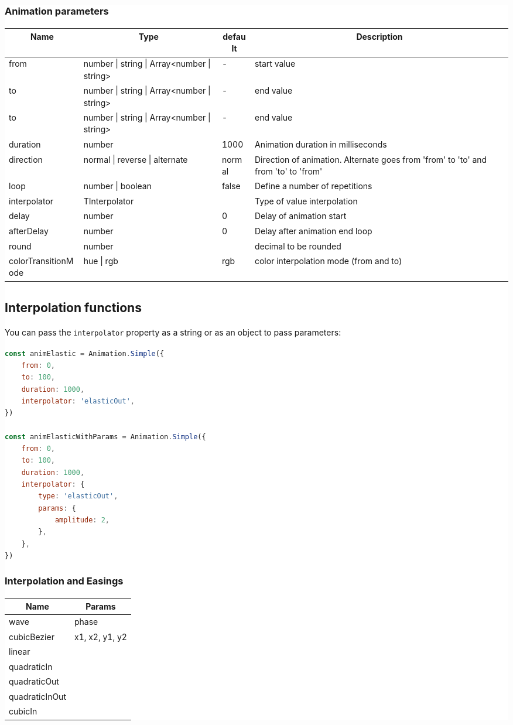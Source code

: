 ### Animation parameters

| Name                | Type                                        | default | Description                                                                        |
| ------------------- | ------------------------------------------- | ------- | ---------------------------------------------------------------------------------- |
| from                | number \| string \| Array<number \| string> | -       | start value                                                                        |
| to                  | number \| string \| Array<number \| string> | -       | end value                                                                          |
| to                  | number \| string \| Array<number \| string> | -       | end value                                                                          |
| duration            | number                                      | 1000    | Animation duration in milliseconds                                                 |
| direction           | normal \| reverse \| alternate              | normal  | Direction of animation. Alternate goes from 'from' to 'to' and from 'to' to 'from' |
| loop                | number \| boolean                           | false   | Define a number of repetitions                                                     |
| interpolator        | TInterpolator                               |         | Type of value interpolation                                                        |
| delay               | number                                      | 0       | Delay of animation start                                                           |
| afterDelay          | number                                      | 0       | Delay after animation end loop                                                     |
| round               | number                                      |         | decimal to be rounded                                                              |
| colorTransitionMode | hue \| rgb                                  | rgb     | color interpolation mode (from and to)                                             |

## Interpolation functions

You can pass the `interpolator` property as a string or as an object to pass parameters:

```javascript
const animElastic = Animation.Simple({
	from: 0,
	to: 100,
	duration: 1000,
	interpolator: 'elasticOut',
})

const animElasticWithParams = Animation.Simple({
	from: 0,
	to: 100,
	duration: 1000,
	interpolator: {
		type: 'elasticOut',
		params: {
			amplitude: 2,
		},
	},
})
```

### Interpolation and Easings

| Name             | Params            |
| ---------------- | ----------------- |
| wave             | phase             |
| cubicBezier      | x1, x2, y1, y2    |
| linear           |                   |
| quadraticIn      |                   |
| quadraticOut     |                   |
| quadraticInOut   |                   |
| cubicIn          |                   |